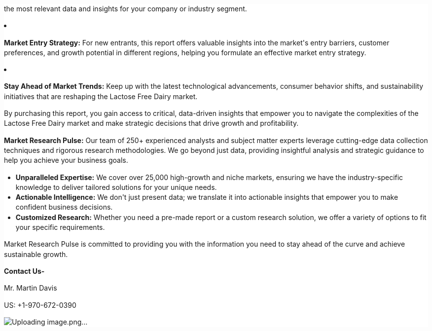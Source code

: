 the most relevant data and insights for your company or industry segment.</p></li><li><p><strong>Market Entry Strategy:</strong> For new entrants, this report offers valuable insights into the market's entry barriers, customer preferences, and growth potential in different regions, helping you formulate an effective market entry strategy.</p></li><li><p><strong>Stay Ahead of Market Trends:</strong> Keep up with the latest technological advancements, consumer behavior shifts, and sustainability initiatives that are reshaping the Lactose Free Dairy market.</p></li></ol><p>By purchasing this report, you gain access to critical, data-driven insights that empower you to navigate the complexities of the Lactose Free Dairy market and make strategic decisions that drive growth and profitability.</p><p><strong>Market Research Pulse:</strong>&nbsp;Our team of 250+ experienced analysts and subject matter experts leverage cutting-edge data collection techniques and rigorous research methodologies. We go beyond just data, providing insightful analysis and strategic guidance to help you achieve your business goals.</p><ul><li><strong>Unparalleled Expertise:</strong>&nbsp;We cover over 25,000 high-growth and niche markets, ensuring we have the industry-specific knowledge to deliver tailored solutions for your unique needs.</li><li><strong>Actionable Intelligence:</strong>&nbsp;We don't just present data; we translate it into actionable insights that empower you to make confident business decisions.</li><li><strong>Customized Research:</strong>&nbsp;Whether you need a pre-made report or a custom research solution, we offer a variety of options to fit your specific requirements.</li></ul><p>Market Research Pulse is committed to providing you with the information you need to stay ahead of the curve and achieve sustainable growth.</p><p><strong>Contact Us-</strong></p><p>Mr. Martin Davis</p><p>US: +1-970-672-0390</p>
![Uploading image.png…]()
